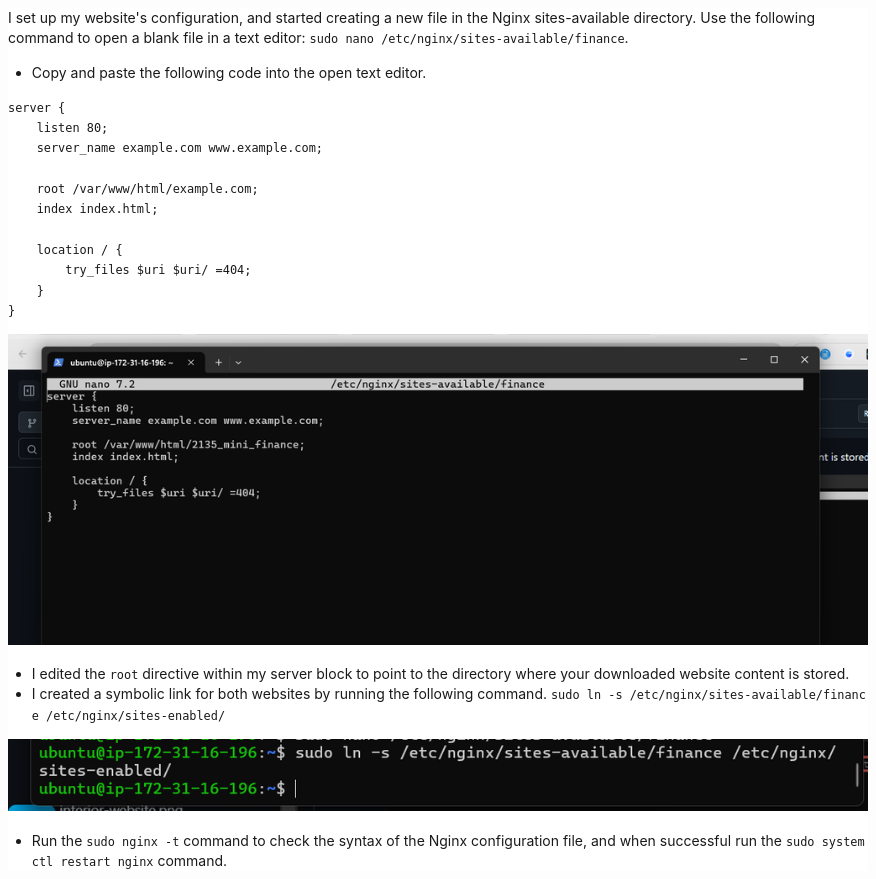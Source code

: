  I set up my website's configuration, and started creating a new file in the Nginx sites-available directory. Use the following command to open a blank file in a text editor: `sudo nano /etc/nginx/sites-available/finance`.

- Copy and paste the following code into the open text editor.

```
server {
    listen 80;
    server_name example.com www.example.com;

    root /var/www/html/example.com;
    index index.html;

    location / {
        try_files $uri $uri/ =404;
    }
}
```
![8](img3/S8.png)

- I edited  the `root` directive within my server block to point to the directory where your downloaded website content is stored.
- I created a symbolic link for both websites by running the following command.
`sudo ln -s /etc/nginx/sites-available/finance /etc/nginx/sites-enabled/`

![9](img3/S9.png)

- Run the `sudo nginx -t` command to check the syntax of the Nginx configuration file, and when successful run the `sudo systemctl restart nginx` command.
